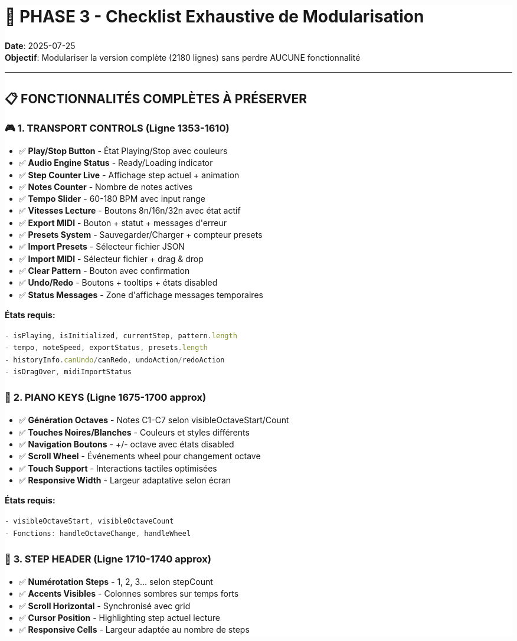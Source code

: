 # 🎯 PHASE 3 - Checklist Exhaustive de Modularisation

**Date**: 2025-07-25  
**Objectif**: Modulariser la version complète (2180 lignes) sans perdre AUCUNE fonctionnalité

---

## 📋 **FONCTIONNALITÉS COMPLÈTES À PRÉSERVER**

### 🎮 **1. TRANSPORT CONTROLS (Ligne 1353-1610)**
- ✅ **Play/Stop Button** - État Playing/Stop avec couleurs
- ✅ **Audio Engine Status** - Ready/Loading indicator
- ✅ **Step Counter Live** - Affichage step actuel + animation
- ✅ **Notes Counter** - Nombre de notes actives
- ✅ **Tempo Slider** - 60-180 BPM avec input range
- ✅ **Vitesses Lecture** - Boutons 8n/16n/32n avec état actif
- ✅ **Export MIDI** - Bouton + statut + messages d'erreur
- ✅ **Presets System** - Sauvegarder/Charger + compteur presets
- ✅ **Import Presets** - Sélecteur fichier JSON
- ✅ **Import MIDI** - Sélecteur fichier + drag & drop
- ✅ **Clear Pattern** - Bouton avec confirmation
- ✅ **Undo/Redo** - Boutons + tooltips + états disabled
- ✅ **Status Messages** - Zone d'affichage messages temporaires

**États requis:**
```typescript
- isPlaying, isInitialized, currentStep, pattern.length
- tempo, noteSpeed, exportStatus, presets.length
- historyInfo.canUndo/canRedo, undoAction/redoAction
- isDragOver, midiImportStatus
```

### 🎹 **2. PIANO KEYS (Ligne 1675-1700 approx)**
- ✅ **Génération Octaves** - Notes C1-C7 selon visibleOctaveStart/Count
- ✅ **Touches Noires/Blanches** - Couleurs et styles différents
- ✅ **Navigation Boutons** - +/- octave avec états disabled
- ✅ **Scroll Wheel** - Événements wheel pour changement octave
- ✅ **Touch Support** - Interactions tactiles optimisées
- ✅ **Responsive Width** - Largeur adaptative selon écran

**États requis:**
```typescript
- visibleOctaveStart, visibleOctaveCount
- Fonctions: handleOctaveChange, handleWheel
```

### 🎼 **3. STEP HEADER (Ligne 1710-1740 approx)**
- ✅ **Numérotation Steps** - 1, 2, 3... selon stepCount
- ✅ **Accents Visibles** - Colonnes sombres sur temps forts
- ✅ **Scroll Horizontal** - Synchronisé avec grid
- ✅ **Cursor Position** - Highlighting step actuel lecture
- ✅ **Responsive Cells** - Largeur adaptée au nombre de steps
